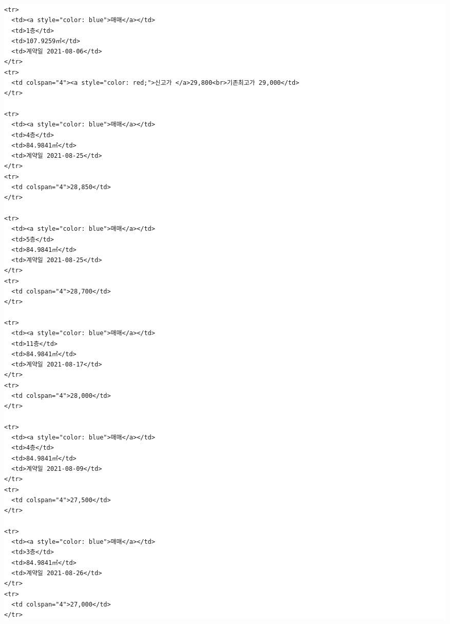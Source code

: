     <tr>
      <td><a style="color: blue">매매</a></td>
      <td>1층</td>
      <td>107.9259㎡</td>
      <td>계약일 2021-08-06</td>
    </tr>
    <tr>
      <td colspan="4"><a style="color: red;">신고가 </a>29,800<br>기존최고가 29,000</td>
    </tr>
      
    <tr>
      <td><a style="color: blue">매매</a></td>
      <td>4층</td>
      <td>84.9841㎡</td>
      <td>계약일 2021-08-25</td>
    </tr>
    <tr>
      <td colspan="4">28,850</td>
    </tr>
      
    <tr>
      <td><a style="color: blue">매매</a></td>
      <td>5층</td>
      <td>84.9841㎡</td>
      <td>계약일 2021-08-25</td>
    </tr>
    <tr>
      <td colspan="4">28,700</td>
    </tr>
      
    <tr>
      <td><a style="color: blue">매매</a></td>
      <td>11층</td>
      <td>84.9841㎡</td>
      <td>계약일 2021-08-17</td>
    </tr>
    <tr>
      <td colspan="4">28,000</td>
    </tr>
      
    <tr>
      <td><a style="color: blue">매매</a></td>
      <td>4층</td>
      <td>84.9841㎡</td>
      <td>계약일 2021-08-09</td>
    </tr>
    <tr>
      <td colspan="4">27,500</td>
    </tr>
      
    <tr>
      <td><a style="color: blue">매매</a></td>
      <td>3층</td>
      <td>84.9841㎡</td>
      <td>계약일 2021-08-26</td>
    </tr>
    <tr>
      <td colspan="4">27,000</td>
    </tr>
      